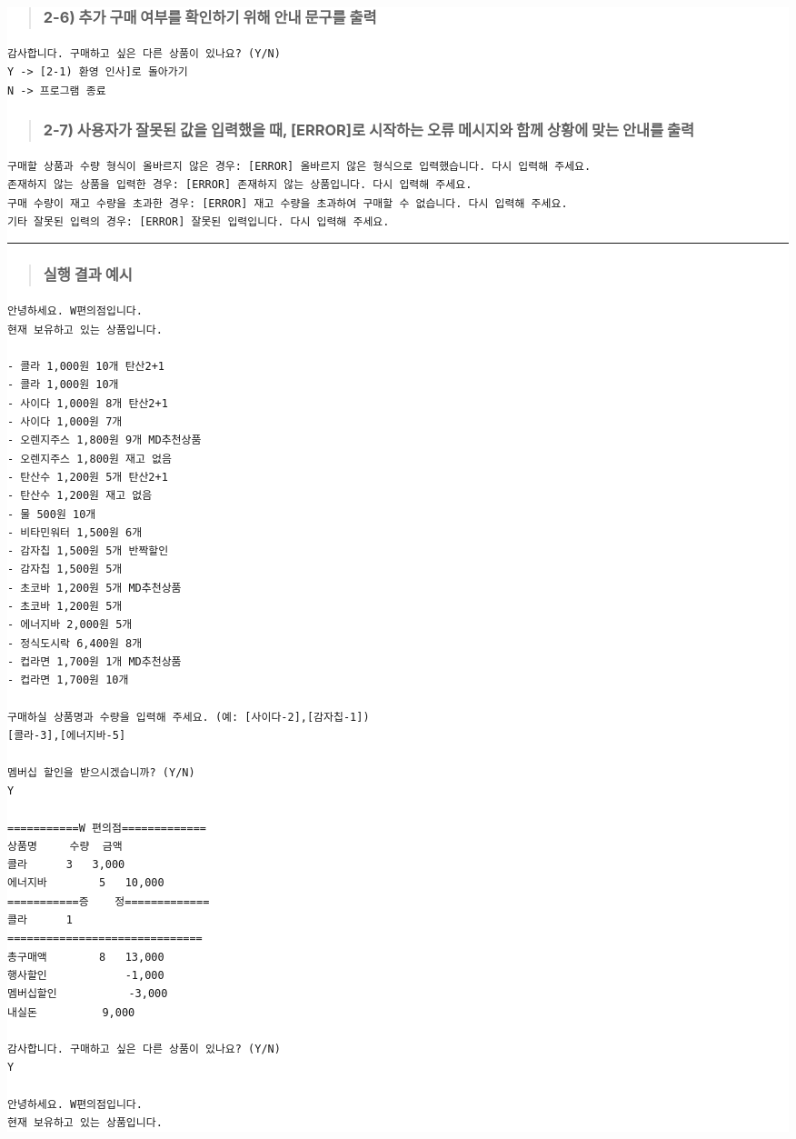 > ### 2-6) **추가 구매 여부를 확인하기 위해 안내 문구를 출력**

```
감사합니다. 구매하고 싶은 다른 상품이 있나요? (Y/N)
Y -> [2-1) 환영 인사]로 돌아가기
N -> 프로그램 종료
```

> ### 2-7) **사용자가 잘못된 값을 입력했을 때, [ERROR]로 시작하는 오류 메시지와 함께 상황에 맞는 안내를 출력**

```
구매할 상품과 수량 형식이 올바르지 않은 경우: [ERROR] 올바르지 않은 형식으로 입력했습니다. 다시 입력해 주세요.
존재하지 않는 상품을 입력한 경우: [ERROR] 존재하지 않는 상품입니다. 다시 입력해 주세요.
구매 수량이 재고 수량을 초과한 경우: [ERROR] 재고 수량을 초과하여 구매할 수 없습니다. 다시 입력해 주세요.
기타 잘못된 입력의 경우: [ERROR] 잘못된 입력입니다. 다시 입력해 주세요.
```

---------------------
> ### 실행 결과 예시

```
안녕하세요. W편의점입니다.
현재 보유하고 있는 상품입니다.

- 콜라 1,000원 10개 탄산2+1
- 콜라 1,000원 10개
- 사이다 1,000원 8개 탄산2+1
- 사이다 1,000원 7개
- 오렌지주스 1,800원 9개 MD추천상품
- 오렌지주스 1,800원 재고 없음
- 탄산수 1,200원 5개 탄산2+1
- 탄산수 1,200원 재고 없음
- 물 500원 10개
- 비타민워터 1,500원 6개
- 감자칩 1,500원 5개 반짝할인
- 감자칩 1,500원 5개
- 초코바 1,200원 5개 MD추천상품
- 초코바 1,200원 5개
- 에너지바 2,000원 5개
- 정식도시락 6,400원 8개
- 컵라면 1,700원 1개 MD추천상품
- 컵라면 1,700원 10개

구매하실 상품명과 수량을 입력해 주세요. (예: [사이다-2],[감자칩-1])
[콜라-3],[에너지바-5]

멤버십 할인을 받으시겠습니까? (Y/N)
Y 

===========W 편의점=============
상품명		수량	금액
콜라		3 	3,000
에너지바 		5 	10,000
===========증	정=============
콜라		1
==============================
총구매액		8	13,000
행사할인			-1,000
멤버십할인			-3,000
내실돈			 9,000

감사합니다. 구매하고 싶은 다른 상품이 있나요? (Y/N)
Y

안녕하세요. W편의점입니다.
현재 보유하고 있는 상품입니다.

```